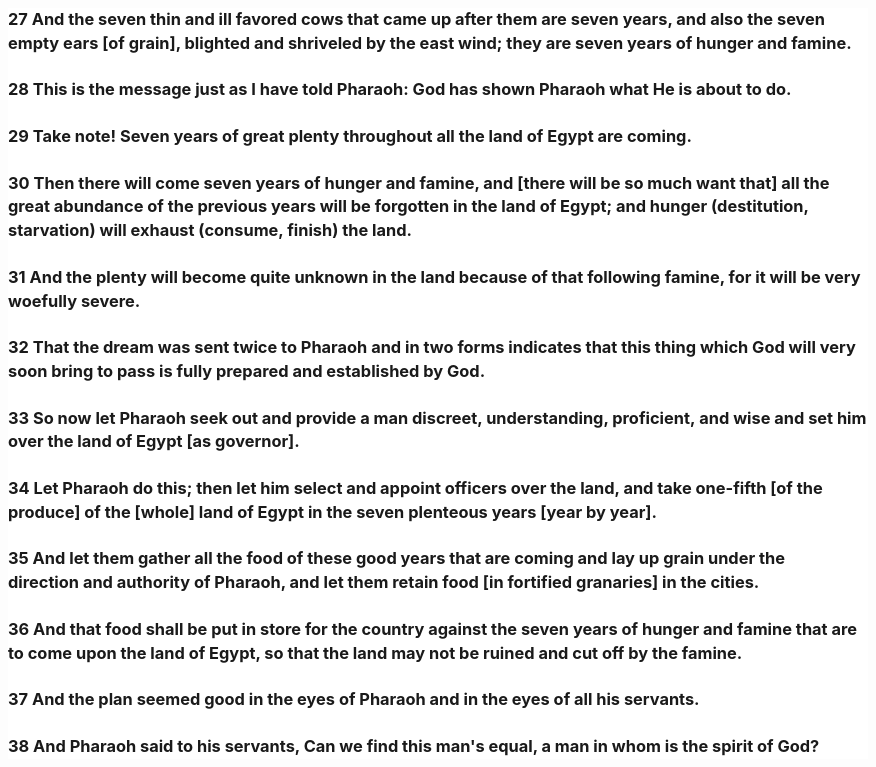 ### 27 And the seven thin and ill favored cows that came up after them are seven years, and also the seven empty ears [of grain], blighted and shriveled by the east wind; they are seven years of hunger and famine.

### 28 This is the message just as I have told Pharaoh: God has shown Pharaoh what He is about to do.

### 29 Take note! Seven years of great plenty throughout all the land of Egypt are coming.

### 30 Then there will come seven years of hunger and famine, and [there will be so much want that] all the great abundance of the previous years will be forgotten in the land of Egypt; and hunger (destitution, starvation) will exhaust (consume, finish) the land.

### 31 And the plenty will become quite unknown in the land because of that following famine, for it will be very woefully severe.

### 32 That the dream was sent twice to Pharaoh and in two forms indicates that this thing which God will very soon bring to pass is fully prepared and established by God.

### 33 So now let Pharaoh seek out and provide a man discreet, understanding, proficient, and wise and set him over the land of Egypt [as governor].

### 34 Let Pharaoh do this; then let him select and appoint officers over the land, and take one-fifth [of the produce] of the [whole] land of Egypt in the seven plenteous years [year by year].

### 35 And let them gather all the food of these good years that are coming and lay up grain under the direction and authority of Pharaoh, and let them retain food [in fortified granaries] in the cities.

### 36 And that food shall be put in store for the country against the seven years of hunger and famine that are to come upon the land of Egypt, so that the land may not be ruined and cut off by the famine.

### 37 And the plan seemed good in the eyes of Pharaoh and in the eyes of all his servants.

### 38 And Pharaoh said to his servants, Can we find this man's equal, a man in whom is the spirit of God?
